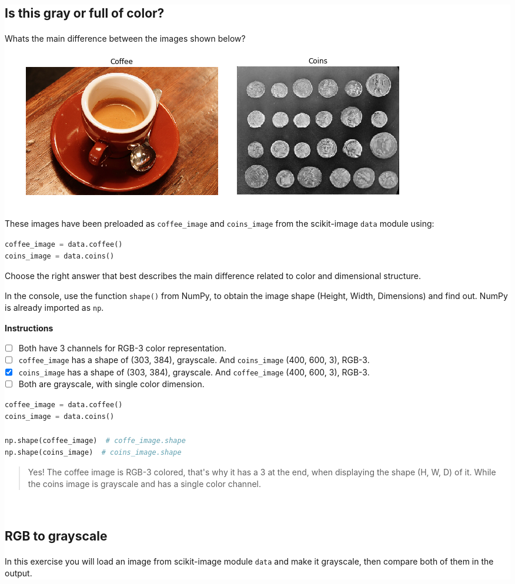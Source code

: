 ## Is this gray or full of color?
Whats the main difference between the images shown below?

![Image of coffee next to coins image](imgs/image01.png)

These images have been preloaded as `coffee_image` and `coins_image` from the scikit-image `data` module using:

``` python
coffee_image = data.coffee()
coins_image = data.coins()
```

Choose the right answer that best describes the main difference related to color and dimensional structure.

In the console, use the function `shape()` from NumPy, to obtain the image shape (Height, Width, Dimensions) and find out. NumPy is already imported as `np`.

**Instructions**

- [ ] Both have 3 channels for RGB-3 color representation.
- [ ] `coffee_image` has a shape of (303, 384), grayscale. And `coins_image` (400, 600, 3), RGB-3.
- [x] `coins_image` has a shape of (303, 384), grayscale. And `coffee_image` (400, 600, 3), RGB-3.
- [ ] Both are grayscale, with single color dimension.

``` python
coffee_image = data.coffee()
coins_image = data.coins()

np.shape(coffee_image)  # coffe_image.shape
np.shape(coins_image)  # coins_image.shape
```

> Yes! The coffee image is RGB-3 colored, that's why it has a 3 at the end, when displaying the shape (H, W, D) of it. While the coins image is grayscale and has a single color channel.

<br>

## RGB to grayscale
In this exercise you will load an image from scikit-image module `data` and make it grayscale, then compare both of them in the output.

